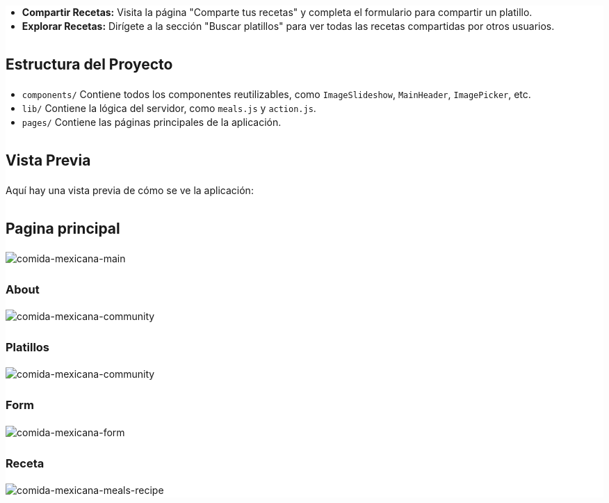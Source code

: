 - **Compartir Recetas:** Visita la página "Comparte tus recetas" y completa el formulario para compartir un platillo.
- **Explorar Recetas:** Dirígete a la sección "Buscar platillos" para ver todas las recetas compartidas por otros usuarios.

## Estructura del Proyecto
- `components/` Contiene todos los componentes reutilizables, como `ImageSlideshow`, `MainHeader`, `ImagePicker`, etc.
- `lib/` Contiene la lógica del servidor, como `meals.js` y `action.js`.
- `pages/` Contiene las páginas principales de la aplicación.
  
## Vista Previa
Aquí hay una vista previa de cómo se ve la aplicación:

## Pagina principal
<img src="https://github.com/user-attachments/assets/cac3599b-7908-4476-8c70-26e27319ec09" alt="comida-mexicana-main" width="500"/>

### About
<img src="https://github.com/user-attachments/assets/57f905fa-864b-4285-b287-f775e08f789f" alt="comida-mexicana-community" width="500"/>

### Platillos
<img src="https://github.com/user-attachments/assets/da7ec4da-6763-429c-be3e-4885ad7471e0" alt="comida-mexicana-community" width="500"/>

### Form
<img src="https://github.com/user-attachments/assets/a9f1ba07-65ea-42c8-8d41-b9a2d689088b" alt="comida-mexicana-form" width="500"/>

### Receta
<img src="https://github.com/user-attachments/assets/a912fa14-0cb0-4a57-9a85-f8994b5935a5" alt="comida-mexicana-meals-recipe" width="500"/>




